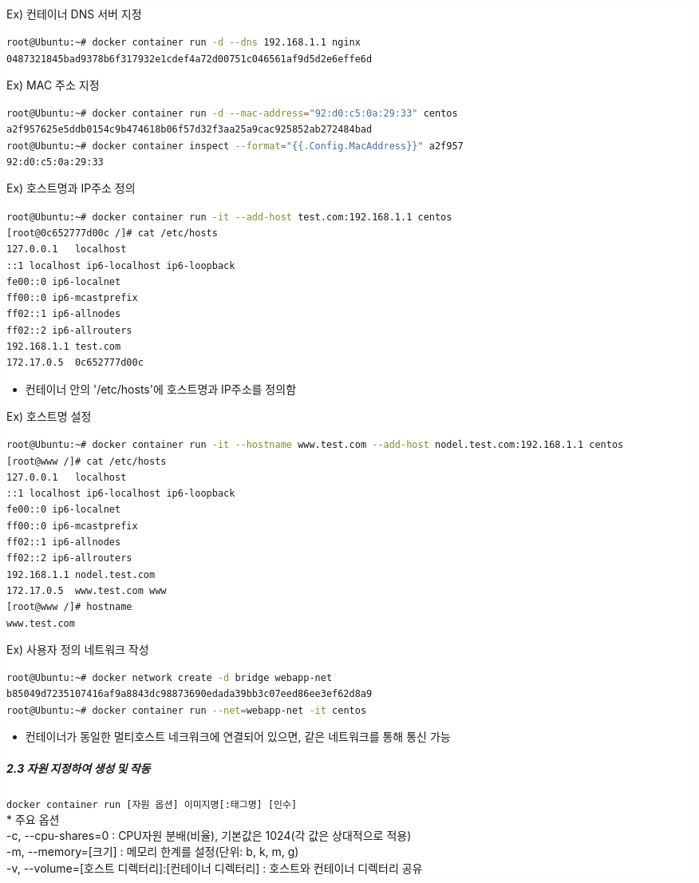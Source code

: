 Ex) 컨테이너 DNS 서버 지정  
```bash
root@Ubuntu:~# docker container run -d --dns 192.168.1.1 nginx
0487321845bad9378b6f317932e1cdef4a72d00751c046561af9d5d2e6effe6d
```

Ex) MAC 주소 지정  
```bash
root@Ubuntu:~# docker container run -d --mac-address="92:d0:c5:0a:29:33" centos
a2f957625e5ddb0154c9b474618b06f57d32f3aa25a9cac925852ab272484bad
root@Ubuntu:~# docker container inspect --format="{{.Config.MacAddress}}" a2f957
92:d0:c5:0a:29:33
```

Ex) 호스트명과 IP주소 정의  
```bash
root@Ubuntu:~# docker container run -it --add-host test.com:192.168.1.1 centos
[root@0c652777d00c /]# cat /etc/hosts 
127.0.0.1	localhost
::1	localhost ip6-localhost ip6-loopback
fe00::0	ip6-localnet
ff00::0	ip6-mcastprefix
ff02::1	ip6-allnodes
ff02::2	ip6-allrouters
192.168.1.1	test.com
172.17.0.5	0c652777d00c
```
* 컨테이너 안의 '/etc/hosts'에 호스트명과 IP주소를 정의함

Ex) 호스트명 설정  
```bash
root@Ubuntu:~# docker container run -it --hostname www.test.com --add-host nodel.test.com:192.168.1.1 centos
[root@www /]# cat /etc/hosts
127.0.0.1	localhost
::1	localhost ip6-localhost ip6-loopback
fe00::0	ip6-localnet
ff00::0	ip6-mcastprefix
ff02::1	ip6-allnodes
ff02::2	ip6-allrouters
192.168.1.1	nodel.test.com
172.17.0.5	www.test.com www
[root@www /]# hostname
www.test.com
```

Ex) 사용자 정의 네트워크 작성  
```bash
root@Ubuntu:~# docker network create -d bridge webapp-net
b85049d7235107416af9a8843dc98873690edada39bb3c07eed86ee3ef62d8a9
root@Ubuntu:~# docker container run --net=webapp-net -it centos
```
* 컨테이너가 동일한 멀티호스트 네크워크에 연결되어 있으면, 같은 네트워크를 통해 통신 가능

##### 2.3 자원 지정하여 생성 및 작동
`docker container run [자원 옵션] 이미지명[:태그명] [인수]`  
	* 주요 옵션  
	-c, --cpu-shares=0			: CPU자원 분배(비율), 기본값은 1024(각 값은 상대적으로 적용)  
	-m, --memory=[크기]			: 메모리 한계를 설정(단위: b, k, m, g)  
	-v, --volume=[호스트 디렉터리]:[컨테이너 디렉터리]	: 호스트와 컨테이너 디렉터리 공유
	